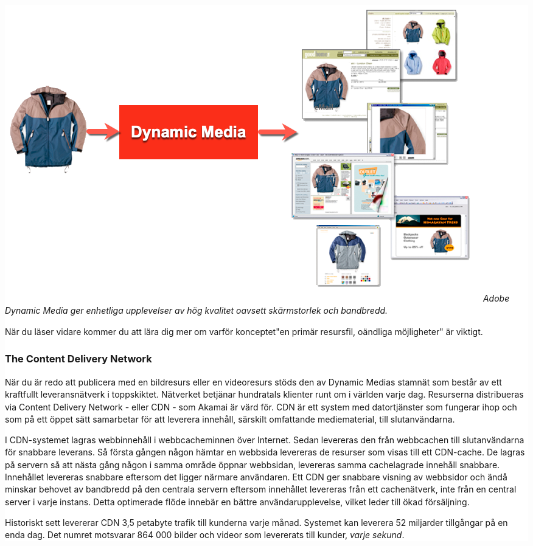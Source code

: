 ![Adobe Dynamic Media levererar samma primära bild till olika medier i olika storlekar och format](/help/assets/dynamic-media/assets/dm-oneasset-multioutput.png)
_Adobe Dynamic Media ger enhetliga upplevelser av hög kvalitet oavsett skärmstorlek och bandbredd._

När du läser vidare kommer du att lära dig mer om varför konceptet&quot;en primär resursfil, oändliga möjligheter&quot; är viktigt.

### The Content Delivery Network

När du är redo att publicera med en bildresurs eller en videoresurs stöds den av Dynamic Medias stamnät som består av ett kraftfullt leveransnätverk i toppskiktet. Nätverket betjänar hundratals klienter runt om i världen varje dag. Resurserna distribueras via Content Delivery Network - eller CDN - som Akamai är värd för. CDN är ett system med datortjänster som fungerar ihop och som på ett öppet sätt samarbetar för att leverera innehåll, särskilt omfattande mediematerial, till slutanvändarna.

I CDN-systemet lagras webbinnehåll i webbcacheminnen över Internet. Sedan levereras den från webbcachen till slutanvändarna för snabbare leverans. Så första gången någon hämtar en webbsida levereras de resurser som visas till ett CDN-cache. De lagras på servern så att nästa gång någon i samma område öppnar webbsidan, levereras samma cachelagrade innehåll snabbare. Innehållet levereras snabbare eftersom det ligger närmare användaren. Ett CDN ger snabbare visning av webbsidor och ändå minskar behovet av bandbredd på den centrala servern eftersom innehållet levereras från ett cachenätverk, inte från en central server i varje instans. Detta optimerade flöde innebär en bättre användarupplevelse, vilket leder till ökad försäljning.



Historiskt sett levererar CDN 3,5 petabyte trafik till kunderna varje månad. Systemet kan leverera 52 miljarder tillgångar på en enda dag. Det numret motsvarar 864 000 bilder och videor som levererats till kunder, _varje sekund_.
